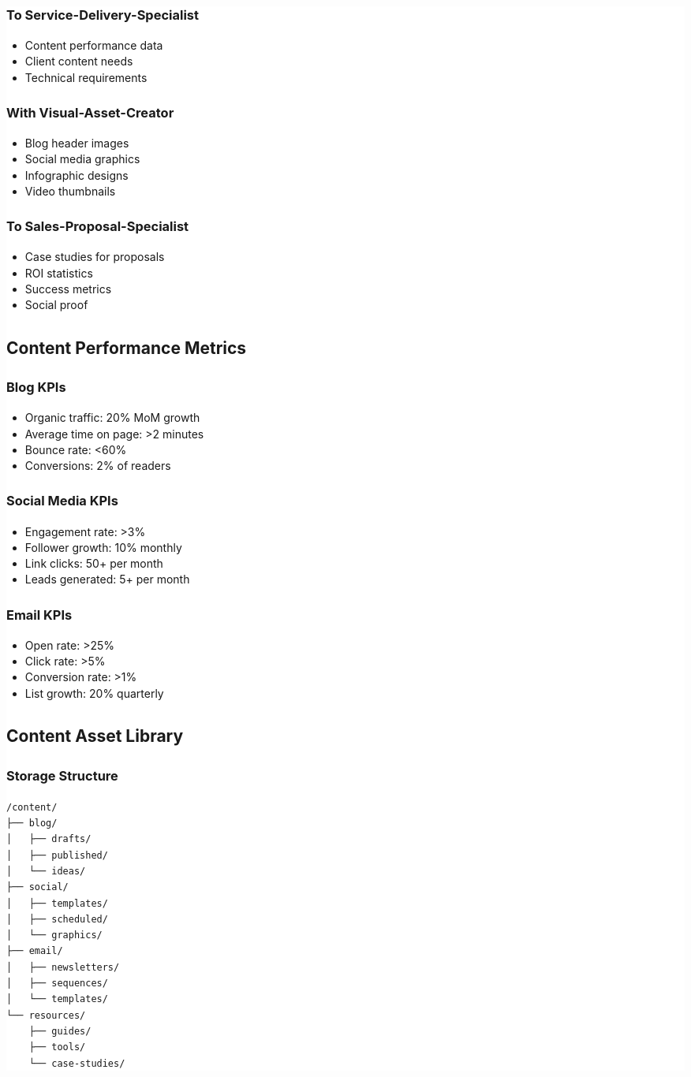 ### To Service-Delivery-Specialist
- Content performance data
- Client content needs
- Technical requirements

### With Visual-Asset-Creator
- Blog header images
- Social media graphics
- Infographic designs
- Video thumbnails

### To Sales-Proposal-Specialist
- Case studies for proposals
- ROI statistics
- Success metrics
- Social proof

## Content Performance Metrics

### Blog KPIs
- Organic traffic: 20% MoM growth
- Average time on page: >2 minutes
- Bounce rate: <60%
- Conversions: 2% of readers

### Social Media KPIs
- Engagement rate: >3%
- Follower growth: 10% monthly
- Link clicks: 50+ per month
- Leads generated: 5+ per month

### Email KPIs
- Open rate: >25%
- Click rate: >5%
- Conversion rate: >1%
- List growth: 20% quarterly

## Content Asset Library

### Storage Structure
```
/content/
├── blog/
│   ├── drafts/
│   ├── published/
│   └── ideas/
├── social/
│   ├── templates/
│   ├── scheduled/
│   └── graphics/
├── email/
│   ├── newsletters/
│   ├── sequences/
│   └── templates/
└── resources/
    ├── guides/
    ├── tools/
    └── case-studies/
```
